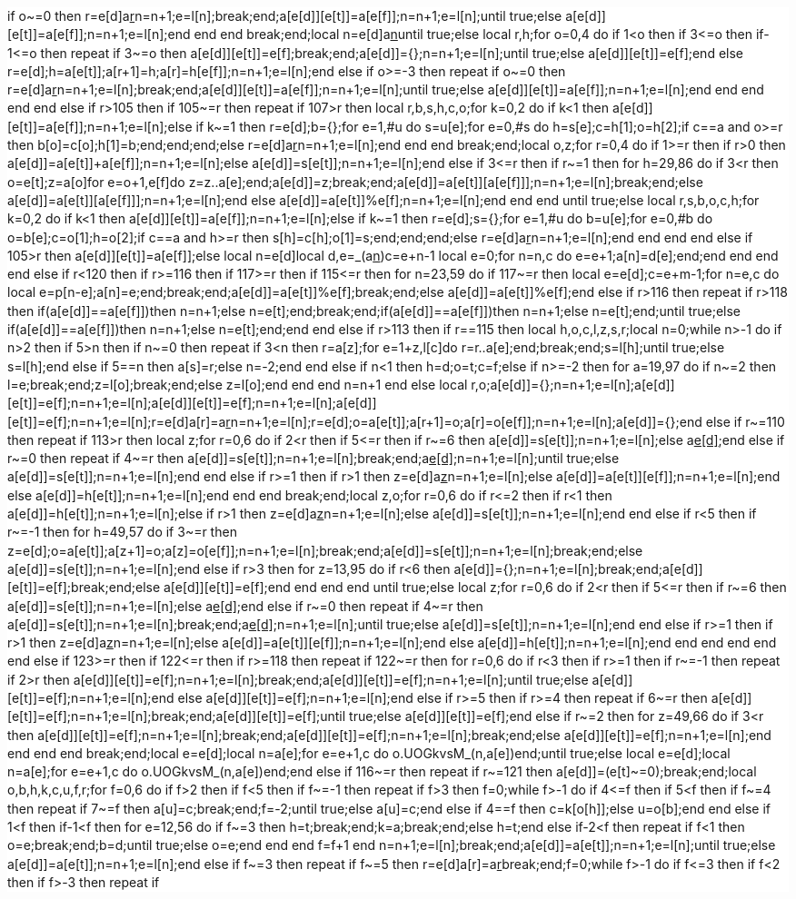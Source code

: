 if o~=0 then r=e[d]a[r](z(a,r+1,e[t]))n=n+1;e=l[n];break;end;a[e[d]][e[t]]=a[e[f]];n=n+1;e=l[n];until true;else a[e[d]][e[t]]=a[e[f]];n=n+1;e=l[n];end end end break;end;local n=e[d]a[n](z(a,n+1,e[t]))until true;else local r,h;for o=0,4 do if 1<o then if 3<=o then if-1<=o then repeat if 3~=o then a[e[d]][e[t]]=e[f];break;end;a[e[d]]={};n=n+1;e=l[n];until true;else a[e[d]][e[t]]=e[f];end else r=e[d];h=a[e[t]];a[r+1]=h;a[r]=h[e[f]];n=n+1;e=l[n];end else if o>=-3 then repeat if o~=0 then r=e[d]a[r](z(a,r+1,e[t]))n=n+1;e=l[n];break;end;a[e[d]][e[t]]=a[e[f]];n=n+1;e=l[n];until true;else a[e[d]][e[t]]=a[e[f]];n=n+1;e=l[n];end end end end end else if r>105 then if 105~=r then repeat if 107>r then local r,b,s,h,c,o;for k=0,2 do if k<1 then a[e[d]][e[t]]=a[e[f]];n=n+1;e=l[n];else if k~=1 then r=e[d];b={};for e=1,#u do s=u[e];for e=0,#s do h=s[e];c=h[1];o=h[2];if c==a and o>=r then b[o]=c[o];h[1]=b;end;end;end;else r=e[d]a[r](z(a,r+1,e[t]))n=n+1;e=l[n];end end end break;end;local o,z;for r=0,4 do if 1>=r then if r>0 then a[e[d]]=a[e[t]]+a[e[f]];n=n+1;e=l[n];else a[e[d]]=s[e[t]];n=n+1;e=l[n];end else if 3<=r then if r~=1 then for h=29,86 do if 3<r then o=e[t];z=a[o]for e=o+1,e[f]do z=z..a[e];end;a[e[d]]=z;break;end;a[e[d]]=a[e[t]][a[e[f]]];n=n+1;e=l[n];break;end;else a[e[d]]=a[e[t]][a[e[f]]];n=n+1;e=l[n];end else a[e[d]]=a[e[t]]%e[f];n=n+1;e=l[n];end end end until true;else local r,s,b,o,c,h;for k=0,2 do if k<1 then a[e[d]][e[t]]=a[e[f]];n=n+1;e=l[n];else if k~=1 then r=e[d];s={};for e=1,#u do b=u[e];for e=0,#b do o=b[e];c=o[1];h=o[2];if c==a and h>=r then s[h]=c[h];o[1]=s;end;end;end;else r=e[d]a[r](z(a,r+1,e[t]))n=n+1;e=l[n];end end end end else if 105>r then a[e[d]][e[t]]=a[e[f]];else local n=e[d]local d,e=_(a[n](z(a,n+1,e[t])))c=e+n-1 local e=0;for n=n,c do e=e+1;a[n]=d[e];end;end end end end else if r<120 then if r>=116 then if 117>=r then if 115<=r then for n=23,59 do if 117~=r then local e=e[d];c=e+m-1;for n=e,c do local e=p[n-e];a[n]=e;end;break;end;a[e[d]]=a[e[t]]%e[f];break;end;else a[e[d]]=a[e[t]]%e[f];end else if r>116 then repeat if r>118 then if(a[e[d]]==a[e[f]])then n=n+1;else n=e[t];end;break;end;if(a[e[d]]==a[e[f]])then n=n+1;else n=e[t];end;until true;else if(a[e[d]]==a[e[f]])then n=n+1;else n=e[t];end;end end else if r>113 then if r==115 then local h,o,c,l,z,s,r;local n=0;while n>-1 do if n>2 then if 5>n then if n~=0 then repeat if 3<n then r=a[z];for e=1+z,l[c]do r=r..a[e];end;break;end;s=l[h];until true;else s=l[h];end else if 5==n then a[s]=r;else n=-2;end end else if n<1 then h=d;o=t;c=f;else if n>=-2 then for a=19,97 do if n~=2 then l=e;break;end;z=l[o];break;end;else z=l[o];end end end n=n+1 end else local r,o;a[e[d]]={};n=n+1;e=l[n];a[e[d]][e[t]]=e[f];n=n+1;e=l[n];a[e[d]][e[t]]=e[f];n=n+1;e=l[n];a[e[d]][e[t]]=e[f];n=n+1;e=l[n];r=e[d]a[r]=a[r](z(a,r+1,e[t]))n=n+1;e=l[n];r=e[d];o=a[e[t]];a[r+1]=o;a[r]=o[e[f]];n=n+1;e=l[n];a[e[d]]={};end else if r~=110 then repeat if 113>r then local z;for r=0,6 do if 2<r then if 5<=r then if r~=6 then a[e[d]]=s[e[t]];n=n+1;e=l[n];else a[e[d]]();end else if r~=0 then repeat if 4~=r then a[e[d]]=s[e[t]];n=n+1;e=l[n];break;end;a[e[d]]();n=n+1;e=l[n];until true;else a[e[d]]=s[e[t]];n=n+1;e=l[n];end end else if r>=1 then if r>1 then z=e[d]a[z](a[z+1])n=n+1;e=l[n];else a[e[d]]=a[e[t]][e[f]];n=n+1;e=l[n];end else a[e[d]]=h[e[t]];n=n+1;e=l[n];end end end break;end;local z,o;for r=0,6 do if r<=2 then if r<1 then a[e[d]]=h[e[t]];n=n+1;e=l[n];else if r>1 then z=e[d]a[z](a[z+1])n=n+1;e=l[n];else a[e[d]]=s[e[t]];n=n+1;e=l[n];end end else if r<5 then if r~=-1 then for h=49,57 do if 3~=r then z=e[d];o=a[e[t]];a[z+1]=o;a[z]=o[e[f]];n=n+1;e=l[n];break;end;a[e[d]]=s[e[t]];n=n+1;e=l[n];break;end;else a[e[d]]=s[e[t]];n=n+1;e=l[n];end else if r>3 then for z=13,95 do if r<6 then a[e[d]]={};n=n+1;e=l[n];break;end;a[e[d]][e[t]]=e[f];break;end;else a[e[d]][e[t]]=e[f];end end end end until true;else local z;for r=0,6 do if 2<r then if 5<=r then if r~=6 then a[e[d]]=s[e[t]];n=n+1;e=l[n];else a[e[d]]();end else if r~=0 then repeat if 4~=r then a[e[d]]=s[e[t]];n=n+1;e=l[n];break;end;a[e[d]]();n=n+1;e=l[n];until true;else a[e[d]]=s[e[t]];n=n+1;e=l[n];end end else if r>=1 then if r>1 then z=e[d]a[z](a[z+1])n=n+1;e=l[n];else a[e[d]]=a[e[t]][e[f]];n=n+1;e=l[n];end else a[e[d]]=h[e[t]];n=n+1;e=l[n];end end end end end end else if 123>=r then if 122<=r then if r>=118 then repeat if 122~=r then for r=0,6 do if r<3 then if r>=1 then if r~=-1 then repeat if 2>r then a[e[d]][e[t]]=e[f];n=n+1;e=l[n];break;end;a[e[d]][e[t]]=e[f];n=n+1;e=l[n];until true;else a[e[d]][e[t]]=e[f];n=n+1;e=l[n];end else a[e[d]][e[t]]=e[f];n=n+1;e=l[n];end else if r>=5 then if r>=4 then repeat if 6~=r then a[e[d]][e[t]]=e[f];n=n+1;e=l[n];break;end;a[e[d]][e[t]]=e[f];until true;else a[e[d]][e[t]]=e[f];end else if r~=2 then for z=49,66 do if 3<r then a[e[d]][e[t]]=e[f];n=n+1;e=l[n];break;end;a[e[d]][e[t]]=e[f];n=n+1;e=l[n];break;end;else a[e[d]][e[t]]=e[f];n=n+1;e=l[n];end end end end break;end;local e=e[d];local n=a[e];for e=e+1,c do o.UOGkvsM_(n,a[e])end;until true;else local e=e[d];local n=a[e];for e=e+1,c do o.UOGkvsM_(n,a[e])end;end else if 116~=r then repeat if r~=121 then a[e[d]]=(e[t]~=0);break;end;local o,b,h,k,c,u,f,r;for f=0,6 do if f>2 then if f<5 then if f~=-1 then repeat if f>3 then f=0;while f>-1 do if 4<=f then if 5<f then if f~=4 then repeat if 7~=f then a[u]=c;break;end;f=-2;until true;else a[u]=c;end else if 4==f then c=k[o[h]];else u=o[b];end end else if 1<f then if-1<f then for e=12,56 do if f~=3 then h=t;break;end;k=a;break;end;else h=t;end else if-2<f then repeat if f<1 then o=e;break;end;b=d;until true;else o=e;end end end f=f+1 end n=n+1;e=l[n];break;end;a[e[d]]=a[e[t]];n=n+1;e=l[n];until true;else a[e[d]]=a[e[t]];n=n+1;e=l[n];end else if f~=3 then repeat if f~=5 then r=e[d]a[r]=a[r](z(a,r+1,e[t]))break;end;f=0;while f>-1 do if f<=3 then if f<2 then if f>-3 then repeat if